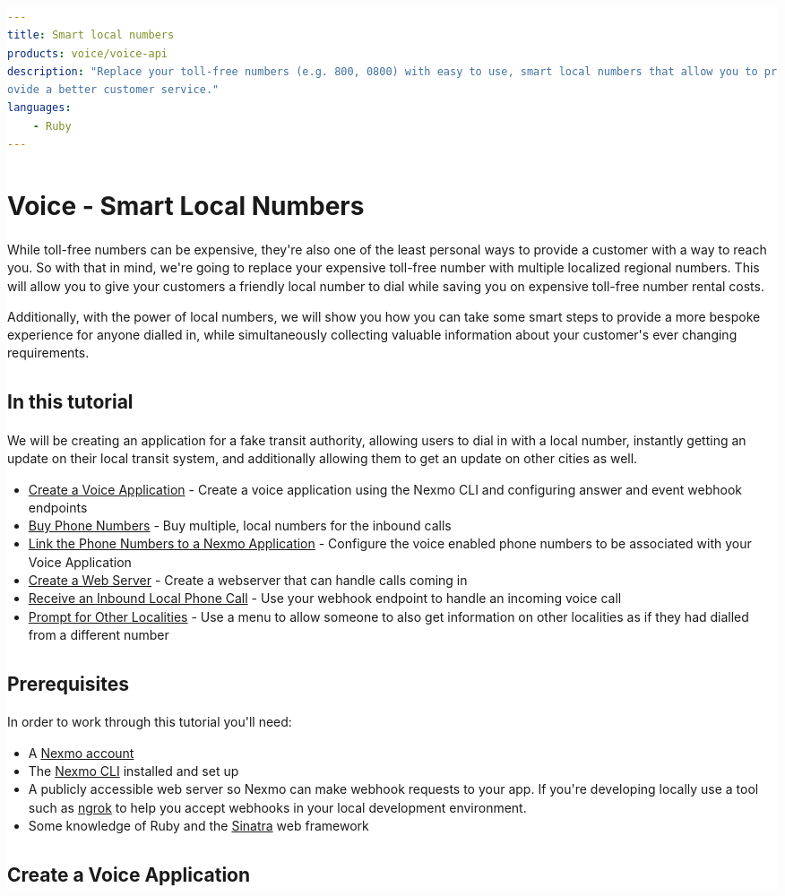 ```yaml
---
title: Smart local numbers
products: voice/voice-api
description: "Replace your toll-free numbers (e.g. 800, 0800) with easy to use, smart local numbers that allow you to provide a better customer service."
languages:
    - Ruby
---
```


# Voice - Smart Local Numbers

While toll-free numbers can be expensive, they're also one of the least personal ways to provide a customer with a way to reach you. So with that in mind, we're going to replace your expensive toll-free number with multiple localized regional numbers. This will allow you to give your customers a friendly local number to dial while saving you on expensive toll-free number rental costs.

Additionally, with the power of local numbers, we will show you how you can take some smart steps to provide a more bespoke experience for anyone dialled in, while simultaneously collecting valuable information about your customer's ever changing requirements.

## In this tutorial

We will be creating an application for a fake transit authority, allowing users to dial in with a local number, instantly getting an update on their local transit system, and additionally allowing them to get an update on other cities as well.

* [Create a Voice Application](#create-a-voice-application) - Create a voice application using the Nexmo CLI and configuring answer and event webhook endpoints
* [Buy Phone Numbers](#buy-phone-numbers) - Buy multiple, local numbers for the inbound calls
* [Link the Phone Numbers to a Nexmo Application](#link-the-phone-numbers-to-a-nexmo-application) - Configure the voice enabled phone numbers to be associated with your Voice Application
* [Create a Web Server](#create-a-web-server) - Create a webserver that can handle calls coming in
* [Receive an Inbound Local Phone Call](#receive-an-inbound-phone-call) - Use your webhook endpoint to handle an incoming voice call
* [Prompt for Other Localities](#prompt-for-other-localities) - Use a menu to allow someone to also get information on other localities as if they had dialled from a different number

## Prerequisites

In order to work through this tutorial you'll need:

* A [Nexmo account](https://dashboard.nexmo.com/sign-up)
* The [Nexmo CLI](https://github.com/nexmo/nexmo-cli) installed and set up
* A publicly accessible web server so Nexmo can make webhook requests to your app. If you're developing locally use a tool such as [ngrok](https://ngrok.com/) to help you accept webhooks in your local development environment.
* Some knowledge of Ruby and the [Sinatra](http://www.sinatrarb.com/) web framework

## Create a Voice Application
